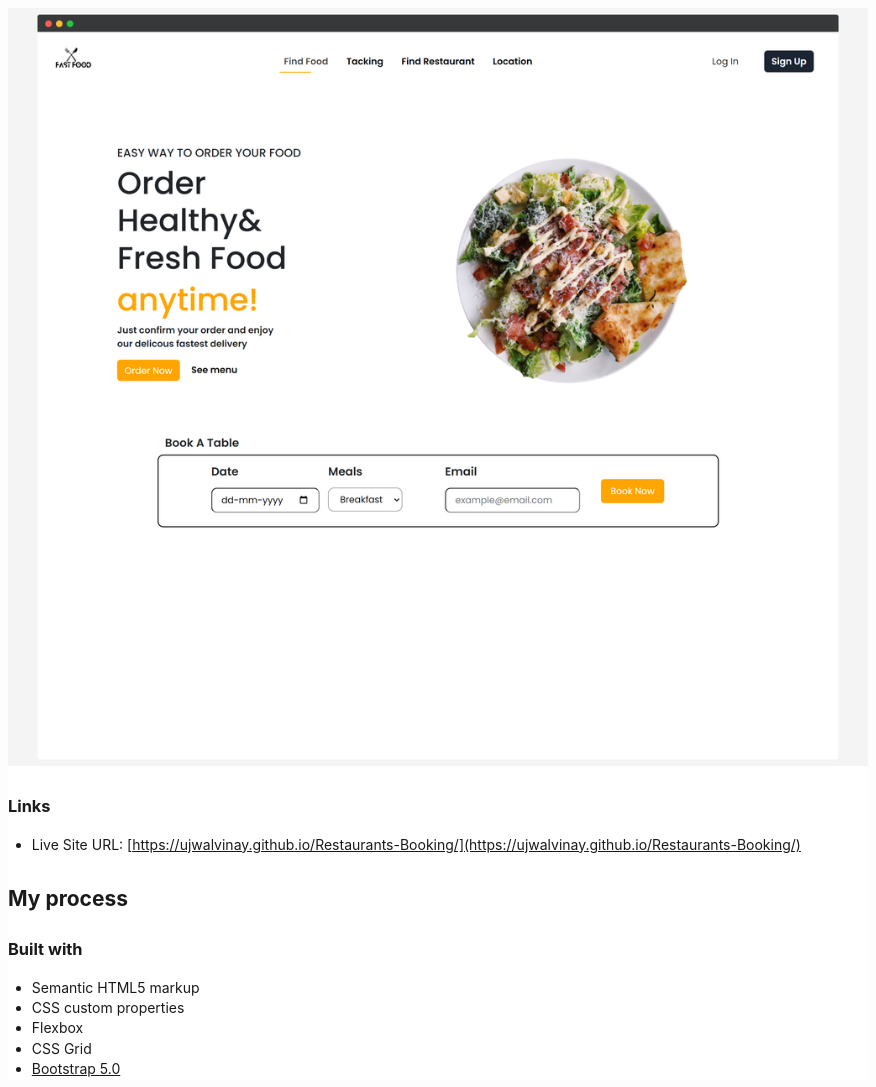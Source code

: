 <img src="https://github.com/ujwalvinay/Restaurants-Booking/blob/master/assets/screely-1655317275194.png?raw=true" width="100%"/>


### Links

- Live Site URL: [https://ujwalvinay.github.io/Restaurants-Booking/](https://ujwalvinay.github.io/Restaurants-Booking/)

## My process

### Built with

- Semantic HTML5 markup
- CSS custom properties
- Flexbox
- CSS Grid
- [Bootstrap 5.0](https://getbootstrap.com/docs/5.2/getting-started/introduction/)
